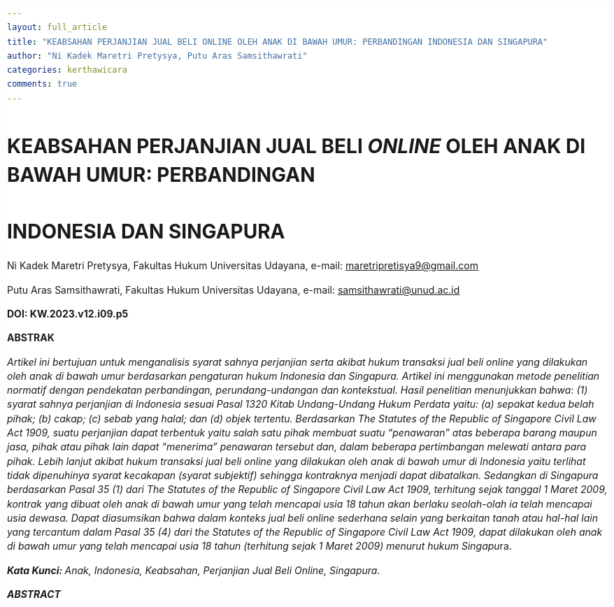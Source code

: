 ```yaml
---
layout: full_article
title: "KEABSAHAN PERJANJIAN JUAL BELI ONLINE OLEH ANAK DI BAWAH UMUR: PERBANDINGAN INDONESIA DAN SINGAPURA"
author: "Ni Kadek Maretri Pretysya, Putu Aras Samsithawrati"
categories: kerthawicara
comments: true
---
```


<a name="caption1"></a>
<h1><a name="bookmark0"></a><span class="font4" style="font-weight:bold;"><a name="bookmark1"></a>KEABSAHAN PERJANJIAN JUAL BELI </span><span class="font4" style="font-weight:bold;font-style:italic;">ONLINE</span><span class="font4" style="font-weight:bold;"> OLEH ANAK DI BAWAH UMUR: PERBANDINGAN</span><br><br><span class="font4" style="font-weight:bold;"><a name="bookmark2"></a>INDONESIA DAN SINGAPURA</span></h1>
<p><span class="font3">Ni Kadek Maretri Pretysya, Fakultas Hukum Universitas Udayana, e-mail: </span><a href="mailto:maretripretisya9@gmail.com"><span class="font3" style="text-decoration:underline;">maretripretisya9@gmail.com</span></a></p>
<p><span class="font3">Putu Aras Samsithawrati, Fakultas Hukum Universitas Udayana, e-mail: </span><a href="mailto:samsithawrati@unud.ac.id"><span class="font3" style="text-decoration:underline;">samsithawrati@unud.ac.id</span></a></p>
<p><span class="font2" style="font-weight:bold;">DOI: KW.2023.v12.i09.p5</span></p>
<p><span class="font1" style="font-weight:bold;">ABSTRAK</span></p>
<p><span class="font1" style="font-style:italic;">Artikel ini bertujuan untuk menganalisis syarat sahnya perjanjian serta akibat hukum transaksi jual beli online yang dilakukan oleh anak di bawah umur berdasarkan pengaturan hukum Indonesia dan Singapura. Artikel ini menggunakan metode penelitian normatif dengan pendekatan perbandingan, perundang-undangan dan kontekstual. Hasil penelitian menunjukkan bahwa: (1) syarat sahnya perjanjian di Indonesia sesuai Pasal 1320 Kitab Undang-Undang Hukum Perdata yaitu: (a) sepakat kedua belah pihak; (b) cakap; (c) sebab yang halal; dan (d) objek tertentu. Berdasarkan The Statutes of the Republic of Singapore Civil Law Act 1909, suatu perjanjian dapat terbentuk yaitu salah satu pihak membuat suatu “penawaran” atas beberapa barang maupun jasa, pihak atau pihak lain dapat “menerima” penawaran tersebut dan, dalam beberapa pertimbangan melewati antara para pihak. Lebih lanjut akibat hukum transaksi jual beli online yang dilakukan oleh anak di bawah umur di Indonesia yaitu terlihat tidak dipenuhinya syarat kecakapan (syarat subjektif) sehingga kontraknya menjadi dapat dibatalkan. Sedangkan di Singapura berdasarkan Pasal 35 (1) dari The Statutes of the Republic of Singapore Civil Law Act 1909, terhitung sejak tanggal 1 Maret 2009, kontrak yang dibuat oleh anak di bawah umur yang telah mencapai usia 18 tahun akan berlaku seolah-olah ia telah mencapai usia dewasa. Dapat diasumsikan bahwa dalam konteks jual beli online sederhana selain yang berkaitan tanah atau hal-hal lain yang tercantum dalam Pasal 35 (4) dari the Statutes of the Republic of Singapore Civil Law Act 1909, dapat dilakukan oleh anak di bawah umur yang telah mencapai usia 18 tahun (terhitung sejak 1 Maret 2009) menurut hukum Singapu</span><span class="font1">ra.</span></p>
<p><span class="font1" style="font-weight:bold;font-style:italic;">Kata Kunci: </span><span class="font1" style="font-style:italic;">Anak, Indonesia, Keabsahan, Perjanjian Jual Beli Online, Singapura.</span></p>
<p><span class="font1" style="font-weight:bold;font-style:italic;">ABSTRACT</span></p>